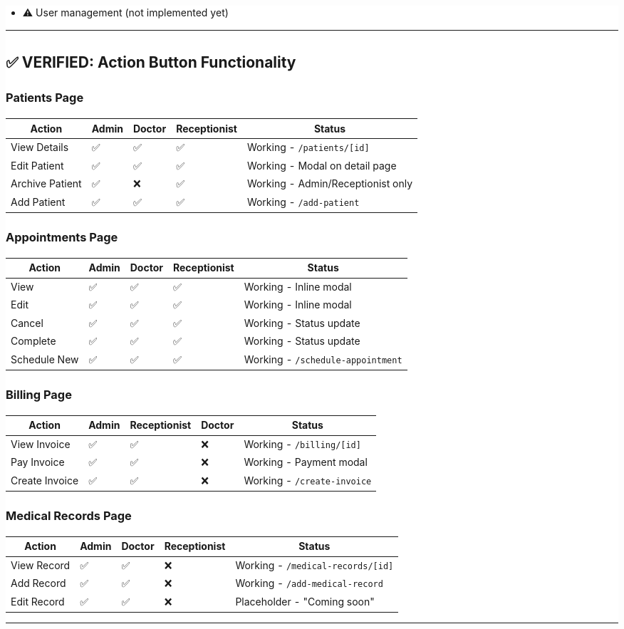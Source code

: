 - ⚠️ User management (not implemented yet)

---

## ✅ VERIFIED: Action Button Functionality

### Patients Page

| Action          | Admin | Doctor | Receptionist | Status                            |
| --------------- | ----- | ------ | ------------ | --------------------------------- |
| View Details    | ✅    | ✅     | ✅           | Working - `/patients/[id]`        |
| Edit Patient    | ✅    | ✅     | ✅           | Working - Modal on detail page    |
| Archive Patient | ✅    | ❌     | ✅           | Working - Admin/Receptionist only |
| Add Patient     | ✅    | ✅     | ✅           | Working - `/add-patient`          |

### Appointments Page

| Action       | Admin | Doctor | Receptionist | Status                            |
| ------------ | ----- | ------ | ------------ | --------------------------------- |
| View         | ✅    | ✅     | ✅           | Working - Inline modal            |
| Edit         | ✅    | ✅     | ✅           | Working - Inline modal            |
| Cancel       | ✅    | ✅     | ✅           | Working - Status update           |
| Complete     | ✅    | ✅     | ✅           | Working - Status update           |
| Schedule New | ✅    | ✅     | ✅           | Working - `/schedule-appointment` |

### Billing Page

| Action         | Admin | Receptionist | Doctor | Status                      |
| -------------- | ----- | ------------ | ------ | --------------------------- |
| View Invoice   | ✅    | ✅           | ❌     | Working - `/billing/[id]`   |
| Pay Invoice    | ✅    | ✅           | ❌     | Working - Payment modal     |
| Create Invoice | ✅    | ✅           | ❌     | Working - `/create-invoice` |

### Medical Records Page

| Action      | Admin | Doctor | Receptionist | Status                            |
| ----------- | ----- | ------ | ------------ | --------------------------------- |
| View Record | ✅    | ✅     | ❌           | Working - `/medical-records/[id]` |
| Add Record  | ✅    | ✅     | ❌           | Working - `/add-medical-record`   |
| Edit Record | ✅    | ✅     | ❌           | Placeholder - "Coming soon"       |

---
